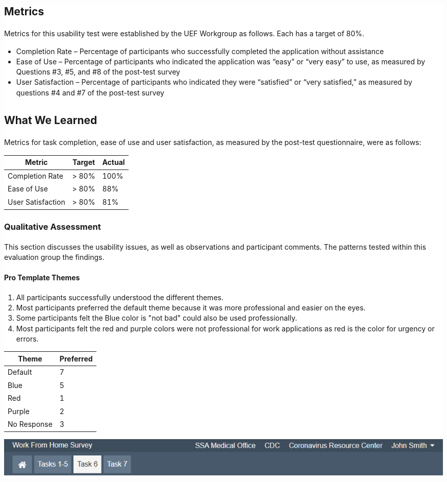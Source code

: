 ## Metrics

Metrics for this usability test were established by the UEF Workgroup as follows. Each has a target of 80%.

- Completion Rate – Percentage of participants who successfully completed the application without assistance
- Ease of Use – Percentage of participants who indicated the application was “easy” or “very easy” to use, as measured by Questions #3, #5, and #8 of the post-test survey
- User Satisfaction – Percentage of participants who indicated they were “satisfied” or “very satisfied,” as measured by questions #4 and #7 of the post-test survey

## What We Learned

Metrics for task completion, ease of use and user satisfaction, as measured by the post-test questionnaire, were as follows:

| Metric  | Target  | Actual  |
|---|---|---|
|Completion Rate|> 80%|100%|
|Ease of Use|> 80%|88%|
|User Satisfaction|> 80%|81%|

### Qualitative Assessment

This section discusses the usability issues, as well as observations and participant comments. The patterns tested within this evaluation group the findings.

#### **Pro Template Themes**

1. All participants successfully understood the different themes.
2. Most participants preferred the default theme because it was more professional and easier on the eyes.
3. Some participants felt the Blue color is "not bad" could also be used professionally.
4. Most participants felt the red and purple colors were not professional for work applications as red is the color for urgency or errors.

|Theme|Preferred|
|--|--|
|Default|7|
|Blue|5|
|Red|1|
|Purple|2|
|No Response|3|

![Pro Template Theme Default](./screenshots/round-19/01-theme-default.png)
